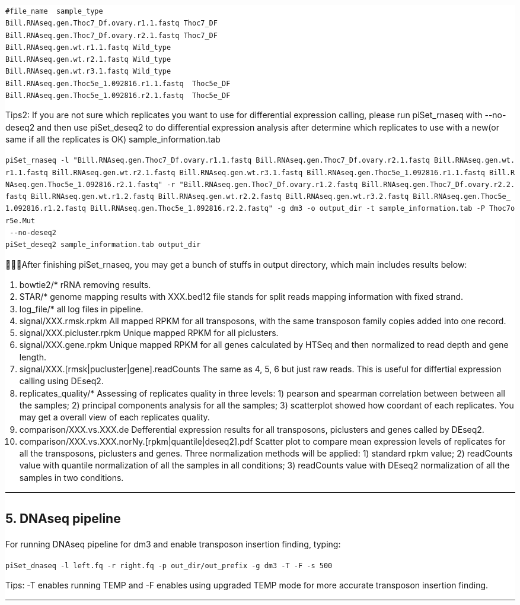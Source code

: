```
#file_name  sample_type
Bill.RNAseq.gen.Thoc7_Df.ovary.r1.1.fastq Thoc7_DF
Bill.RNAseq.gen.Thoc7_Df.ovary.r2.1.fastq Thoc7_DF
Bill.RNAseq.gen.wt.r1.1.fastq Wild_type
Bill.RNAseq.gen.wt.r2.1.fastq Wild_type
Bill.RNAseq.gen.wt.r3.1.fastq Wild_type
Bill.RNAseq.gen.Thoc5e_1.092816.r1.1.fastq  Thoc5e_DF
Bill.RNAseq.gen.Thoc5e_1.092816.r2.1.fastq  Thoc5e_DF
```
Tips2: If you are not sure which replicates you want to use for differential expression calling, please run piSet_rnaseq with --no-deseq2 and then use piSet_deseq2 to do differential expression analysis after determine which replicates to use with a new(or same if all the replicates is OK) sample_information.tab
```
piSet_rnaseq -l "Bill.RNAseq.gen.Thoc7_Df.ovary.r1.1.fastq Bill.RNAseq.gen.Thoc7_Df.ovary.r2.1.fastq Bill.RNAseq.gen.wt.r1.1.fastq Bill.RNAseq.gen.wt.r2.1.fastq Bill.RNAseq.gen.wt.r3.1.fastq Bill.RNAseq.gen.Thoc5e_1.092816.r1.1.fastq Bill.RNAseq.gen.Thoc5e_1.092816.r2.1.fastq" -r "Bill.RNAseq.gen.Thoc7_Df.ovary.r1.2.fastq Bill.RNAseq.gen.Thoc7_Df.ovary.r2.2.fastq Bill.RNAseq.gen.wt.r1.2.fastq Bill.RNAseq.gen.wt.r2.2.fastq Bill.RNAseq.gen.wt.r3.2.fastq Bill.RNAseq.gen.Thoc5e_1.092816.r1.2.fastq Bill.RNAseq.gen.Thoc5e_1.092816.r2.2.fastq" -g dm3 -o output_dir -t sample_information.tab -P Thoc7or5e.Mut
 --no-deseq2
piSet_deseq2 sample_information.tab output_dir
```

:runner::runner::runner:After finishing piSet_rnaseq, you may get a bunch of stuffs in output directory, which main includes results below:  
1. bowtie2/* rRNA removing results.
2. STAR/* genome mapping results with XXX.bed12 file stands for split reads mapping information with fixed strand.
3. log_file/* all log files in pipeline.
4. signal/XXX.rmsk.rpkm All mapped RPKM for all transposons, with the same transposon family copies added into one record.
5. signal/XXX.picluster.rpkm Unique mapped RPKM for all piclusters.
6. signal/XXX.gene.rpkm Unique mapped RPKM for all genes calculated by HTSeq and then normalized to read depth and gene length.
7. signal/XXX.[rmsk|pucluster|gene].readCounts The same as 4, 5, 6 but just raw reads. This is useful for differtial expression calling using DEseq2.
8. replicates_quality/* Assessing of replicates quality in three levels: 1) pearson and spearman correlation between between all the samples; 2) principal components analysis for all the samples; 3) scatterplot showed how coordant of each replicates. You may get a overall view of each replicates quality.
8. comparison/XXX.vs.XXX.de Defferential expression results for all transposons, piclusters and genes called by DEseq2.
9. comparison/XXX.vs.XXX.norNy.[rpkm|quantile|deseq2].pdf Scatter plot to compare mean expression levels of replicates for all the transposons, piclusters and genes. Three normalization methods will be applied: 1) standard rpkm value; 2) readCounts value with quantile normalization of all the samples in all conditions; 3) readCounts value with DEseq2 normalization of all the samples in two conditions.

---
## 5. DNAseq pipeline
For running DNAseq pipeline for dm3 and enable transposon insertion finding, typing:
```
piSet_dnaseq -l left.fq -r right.fq -p out_dir/out_prefix -g dm3 -T -F -s 500
```
Tips: -T enables running TEMP and -F enables using upgraded TEMP mode for more accurate transposon insertion finding.

---